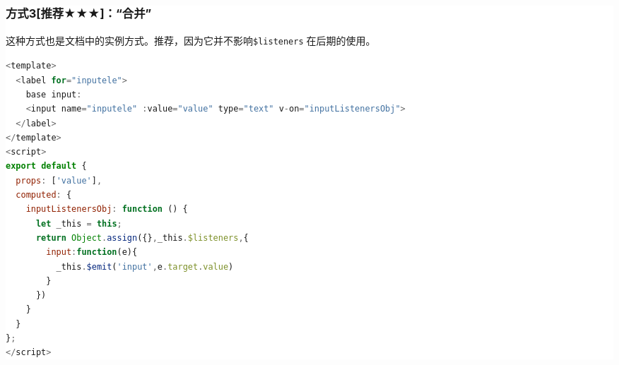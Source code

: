 ### 方式3[推荐★★★]：“合并”

这种方式也是文档中的实例方式。推荐，因为它并不影响`$listeners` 在后期的使用。

```javascript
<template>
  <label for="inputele">
    base input:
    <input name="inputele" :value="value" type="text" v-on="inputListenersObj">
  </label>
</template>
<script>
export default {
  props: ['value'],
  computed: {
    inputListenersObj: function () {
      let _this = this;
      return Object.assign({},_this.$listeners,{
        input:function(e){
          _this.$emit('input',e.target.value)
        }
      })
    }
  }
};
</script>
```

